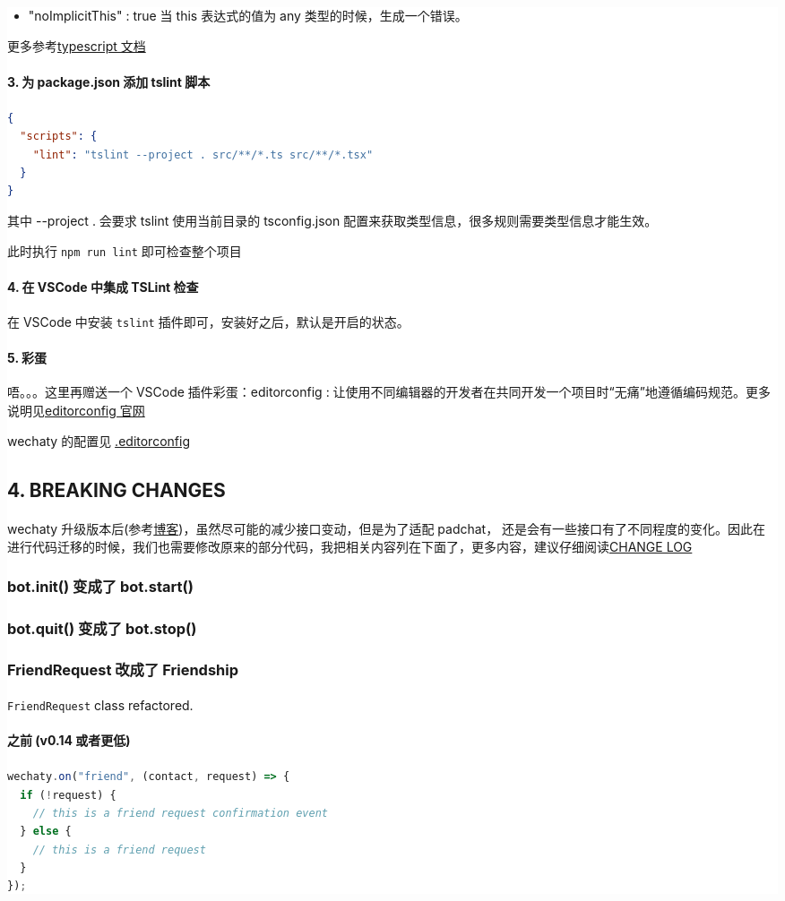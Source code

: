 - "noImplicitThis" : true
  当 this 表达式的值为 any 类型的时候，生成一个错误。

更多参考[typescript 文档](https://tslang.cn/docs/handbook/compiler-options.html)

#### 3. 为 package.json 添加 tslint 脚本

```json
{
  "scripts": {
    "lint": "tslint --project . src/**/*.ts src/**/*.tsx"
  }
}
```

其中 --project . 会要求 tslint 使用当前目录的 tsconfig.json 配置来获取类型信息，很多规则需要类型信息才能生效。

此时执行 `npm run lint` 即可检查整个项目

#### 4. 在 VSCode 中集成 TSLint 检查

在 VSCode 中安装 `tslint` 插件即可，安装好之后，默认是开启的状态。

#### 5. 彩蛋

唔。。。这里再赠送一个 VSCode 插件彩蛋：editorconfig : 让使用不同编辑器的开发者在共同开发一个项目时“无痛”地遵循编码规范。更多说明见[editorconfig 官网](https://editorconfig.org/)

wechaty 的配置见 [.editorconfig](https://github.com/wechaty/wechaty/blob/master/.editorconfig)

## 4. BREAKING CHANGES

wechaty 升级版本后(参考[博客](https://wechaty.github.io/wechaty-new-release-version-0.16/))，虽然尽可能的减少接口变动，但是为了适配 padchat， 还是会有一些接口有了不同程度的变化。因此在进行代码迁移的时候，我们也需要修改原来的部分代码，我把相关内容列在下面了，更多内容，建议仔细阅读[CHANGE LOG](https://github.com/wechaty/wechaty/blob/master/CHANGELOG.md)

### bot.init() 变成了 bot.start()

### bot.quit() 变成了 bot.stop()

### FriendRequest 改成了 Friendship

`FriendRequest` class refactored.

#### 之前 (v0.14 或者更低)

```ts
wechaty.on("friend", (contact, request) => {
  if (!request) {
    // this is a friend request confirmation event
  } else {
    // this is a friend request
  }
});
```
